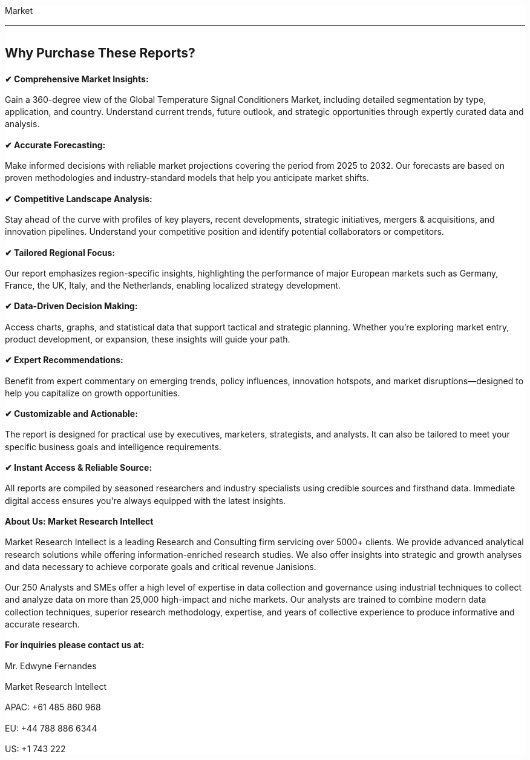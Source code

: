 Market</a></span></p></blockquote><hr /><h2>Why Purchase These Reports?</h2><p><strong>✔ Comprehensive Market Insights:</strong></p><p>Gain a 360-degree view of the Global Temperature Signal Conditioners Market, including detailed segmentation by type, application, and country. Understand current trends, future outlook, and strategic opportunities through expertly curated data and analysis.</p><p><strong>✔ Accurate Forecasting:</strong></p><p>Make informed decisions with reliable market projections covering the period from 2025 to 2032. Our forecasts are based on proven methodologies and industry-standard models that help you anticipate market shifts.</p><p><strong>✔ Competitive Landscape Analysis:</strong></p><p>Stay ahead of the curve with profiles of key players, recent developments, strategic initiatives, mergers &amp; acquisitions, and innovation pipelines. Understand your competitive position and identify potential collaborators or competitors.</p><p><strong>✔ Tailored Regional Focus:</strong></p><p>Our report emphasizes region-specific insights, highlighting the performance of major European markets such as Germany, France, the UK, Italy, and the Netherlands, enabling localized strategy development.</p><p><strong>✔ Data-Driven Decision Making:</strong></p><p>Access charts, graphs, and statistical data that support tactical and strategic planning. Whether you&rsquo;re exploring market entry, product development, or expansion, these insights will guide your path.</p><p><strong>✔ Expert Recommendations:</strong></p><p>Benefit from expert commentary on emerging trends, policy influences, innovation hotspots, and market disruptions&mdash;designed to help you capitalize on growth opportunities.</p><p><strong>✔ Customizable and Actionable:</strong></p><p>The report is designed for practical use by executives, marketers, strategists, and analysts. It can also be tailored to meet your specific business goals and intelligence requirements.</p><p><strong>✔ Instant Access &amp; Reliable Source:</strong></p><p>All reports are compiled by seasoned researchers and industry specialists using credible sources and firsthand data. Immediate digital access ensures you're always equipped with the latest insights.</p><p><strong><span class="font-[700]">About Us: Market Research Intellect</span></strong></p><p><span class="">Market Research Intellect is a leading Research and Consulting firm servicing over 5000+ clients. We provide advanced analytical research solutions while offering information-enriched research studies.&nbsp;</span>We also offer insights into strategic and growth analyses and data necessary to achieve corporate goals and critical revenue Janisions.</p><p><span class="">Our 250 Analysts and SMEs offer a high level of expertise in data collection and governance using industrial techniques to collect and analyze data on more than 25,000 high-impact and niche markets. Our analysts are trained to combine modern data collection techniques, superior research methodology, expertise, and years of collective experience to produce informative and accurate research.</span></p><p><strong>For inquiries please contact us at:</strong></p><p>Mr. Edwyne Fernandes</p><p>Market Research Intellect</p><p>APAC: +61 485 860 968</p><p>EU: +44 788 886 6344</p><p>US: +1 743 222